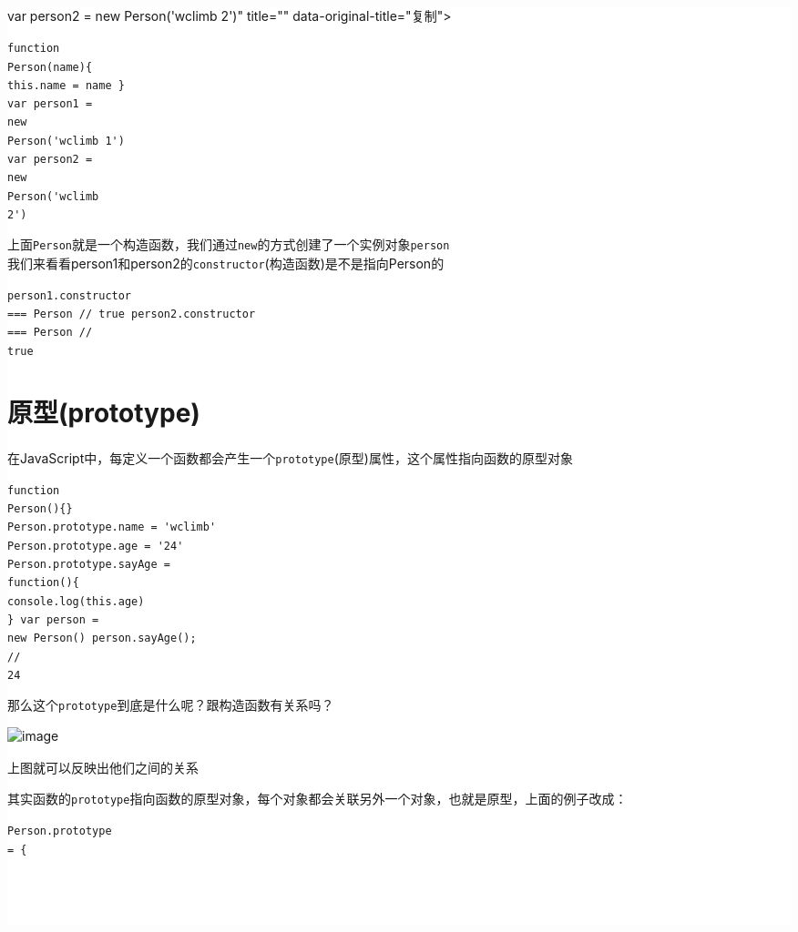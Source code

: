 var person2 = new Person(&apos;wclimb 2&apos;)" title="" data-original-title="&#x590D;&#x5236;"></span> <span type="button" class="saveToNote code-tool" data-toggle="tooltip" data-placement="top" title="" data-original-title="&#x653E;&#x8FDB;&#x7B14;&#x8BB0;"></span></div></div><pre class="javascript hljs"><code class="js"><span class="hljs-function"><span class="hljs-keyword">function</span> <span class="hljs-title">Person</span>(<span class="hljs-params">name</span>)</span>{
    <span class="hljs-keyword">this</span>.name = name
}
<span class="hljs-keyword">var</span> person1 = <span class="hljs-keyword">new</span> Person(<span class="hljs-string">&apos;wclimb 1&apos;</span>)
<span class="hljs-keyword">var</span> person2 = <span class="hljs-keyword">new</span> Person(<span class="hljs-string">&apos;wclimb 2&apos;</span>)</code></pre><p>&#x4E0A;&#x9762;<code>Person</code>&#x5C31;&#x662F;&#x4E00;&#x4E2A;&#x6784;&#x9020;&#x51FD;&#x6570;&#xFF0C;&#x6211;&#x4EEC;&#x901A;&#x8FC7;<code>new</code>&#x7684;&#x65B9;&#x5F0F;&#x521B;&#x5EFA;&#x4E86;&#x4E00;&#x4E2A;&#x5B9E;&#x4F8B;&#x5BF9;&#x8C61;<code>person</code><br>&#x6211;&#x4EEC;&#x6765;&#x770B;&#x770B;person1&#x548C;person2&#x7684;<code>constructor</code>(&#x6784;&#x9020;&#x51FD;&#x6570;)&#x662F;&#x4E0D;&#x662F;&#x6307;&#x5411;Person&#x7684;</p><div class="widget-codetool" style="display:none"><div class="widget-codetool--inner"><span class="selectCode code-tool" data-toggle="tooltip" data-placement="top" title="" data-original-title="&#x5168;&#x9009;"></span> <span type="button" class="copyCode code-tool" data-toggle="tooltip" data-placement="top" data-clipboard-text="person1.constructor === Person // true
person2.constructor === Person // true" title="" data-original-title="&#x590D;&#x5236;"></span> <span type="button" class="saveToNote code-tool" data-toggle="tooltip" data-placement="top" title="" data-original-title="&#x653E;&#x8FDB;&#x7B14;&#x8BB0;"></span></div></div><pre class="javascript hljs"><code class="js">person1.constructor === Person <span class="hljs-comment">// true</span>
person2.constructor === Person <span class="hljs-comment">// true</span></code></pre><h1 id="articleHeader2">&#x539F;&#x578B;(prototype)</h1><p>&#x5728;JavaScript&#x4E2D;&#xFF0C;&#x6BCF;&#x5B9A;&#x4E49;&#x4E00;&#x4E2A;&#x51FD;&#x6570;&#x90FD;&#x4F1A;&#x4EA7;&#x751F;&#x4E00;&#x4E2A;<code>prototype</code>(&#x539F;&#x578B;)&#x5C5E;&#x6027;&#xFF0C;&#x8FD9;&#x4E2A;&#x5C5E;&#x6027;&#x6307;&#x5411;&#x51FD;&#x6570;&#x7684;&#x539F;&#x578B;&#x5BF9;&#x8C61;</p><div class="widget-codetool" style="display:none"><div class="widget-codetool--inner"><span class="selectCode code-tool" data-toggle="tooltip" data-placement="top" title="" data-original-title="&#x5168;&#x9009;"></span> <span type="button" class="copyCode code-tool" data-toggle="tooltip" data-placement="top" data-clipboard-text="function Person(){}
Person.prototype.name = &apos;wclimb&apos;
Person.prototype.age = &apos;24&apos;
Person.prototype.sayAge = function(){
    console.log(this.age)
}
var person = new Person()
person.sayAge(); //  24" title="" data-original-title="&#x590D;&#x5236;"></span> <span type="button" class="saveToNote code-tool" data-toggle="tooltip" data-placement="top" title="" data-original-title="&#x653E;&#x8FDB;&#x7B14;&#x8BB0;"></span></div></div><pre class="javascript hljs"><code class="js"><span class="hljs-function"><span class="hljs-keyword">function</span> <span class="hljs-title">Person</span>(<span class="hljs-params"></span>)</span>{}
Person.prototype.name = <span class="hljs-string">&apos;wclimb&apos;</span>
Person.prototype.age = <span class="hljs-string">&apos;24&apos;</span>
Person.prototype.sayAge = <span class="hljs-function"><span class="hljs-keyword">function</span>(<span class="hljs-params"></span>)</span>{
    <span class="hljs-built_in">console</span>.log(<span class="hljs-keyword">this</span>.age)
}
<span class="hljs-keyword">var</span> person = <span class="hljs-keyword">new</span> Person()
person.sayAge(); <span class="hljs-comment">//  24</span></code></pre><p>&#x90A3;&#x4E48;&#x8FD9;&#x4E2A;<code>prototype</code>&#x5230;&#x5E95;&#x662F;&#x4EC0;&#x4E48;&#x5462;&#xFF1F;&#x8DDF;&#x6784;&#x9020;&#x51FD;&#x6570;&#x6709;&#x5173;&#x7CFB;&#x5417;&#xFF1F;</p><p><span class="img-wrap"><img data-src="http://upload-images.jianshu.io/upload_images/6894869-0b736fa5d0f199de.png?imageMogr2/auto-orient/strip%7CimageView2/2/w/1240" src="https://static.alili.techhttp://upload-images.jianshu.io/upload_images/6894869-0b736fa5d0f199de.png?imageMogr2/auto-orient/strip%7CimageView2/2/w/1240" alt="image" title="image" style="cursor:pointer;display:inline"></span></p><p>&#x4E0A;&#x56FE;&#x5C31;&#x53EF;&#x4EE5;&#x53CD;&#x6620;&#x51FA;&#x4ED6;&#x4EEC;&#x4E4B;&#x95F4;&#x7684;&#x5173;&#x7CFB;</p><p>&#x5176;&#x5B9E;&#x51FD;&#x6570;&#x7684;<code>prototype</code>&#x6307;&#x5411;&#x51FD;&#x6570;&#x7684;&#x539F;&#x578B;&#x5BF9;&#x8C61;&#xFF0C;&#x6BCF;&#x4E2A;&#x5BF9;&#x8C61;&#x90FD;&#x4F1A;&#x5173;&#x8054;&#x53E6;&#x5916;&#x4E00;&#x4E2A;&#x5BF9;&#x8C61;&#xFF0C;&#x4E5F;&#x5C31;&#x662F;&#x539F;&#x578B;&#xFF0C;&#x4E0A;&#x9762;&#x7684;&#x4F8B;&#x5B50;&#x6539;&#x6210;&#xFF1A;</p><div class="widget-codetool" style="display:none"><div class="widget-codetool--inner"><span class="selectCode code-tool" data-toggle="tooltip" data-placement="top" title="" data-original-title="&#x5168;&#x9009;"></span> <span type="button" class="copyCode code-tool" data-toggle="tooltip" data-placement="top" data-clipboard-text="Person.prototype = {
    name: &apos;wclimb&apos;,
    age: 24,
    satAge: function(){
        console.log(this.age)
    }
}" title="" data-original-title="&#x590D;&#x5236;"></span> <span type="button" class="saveToNote code-tool" data-toggle="tooltip" data-placement="top" title="" data-original-title="&#x653E;&#x8FDB;&#x7B14;&#x8BB0;"></span></div></div><pre class="javascript hljs"><code class="js">Person.prototype = {
